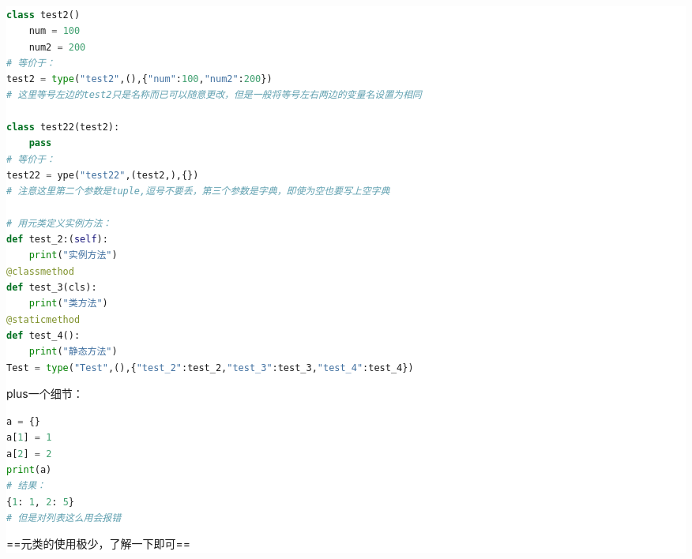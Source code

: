```python
class test2()
    num = 100
    num2 = 200
# 等价于：
test2 = type("test2",(),{"num":100,"num2":200})
# 这里等号左边的test2只是名称而已可以随意更改，但是一般将等号左右两边的变量名设置为相同

class test22(test2):
    pass
# 等价于：
test22 = ype("test22",(test2,),{})
# 注意这里第二个参数是tuple,逗号不要丢，第三个参数是字典，即使为空也要写上空字典

# 用元类定义实例方法：
def test_2:(self):
    print("实例方法")
@classmethod
def test_3(cls):
    print("类方法")
@staticmethod
def test_4():
    print("静态方法")   
Test = type("Test",(),{"test_2":test_2,"test_3":test_3,"test_4":test_4})

```

plus一个细节：

```python
a = {}
a[1] = 1
a[2] = 2
print(a)
# 结果：
{1: 1, 2: 5}
# 但是对列表这么用会报错
```

==元类的使用极少，了解一下即可== 